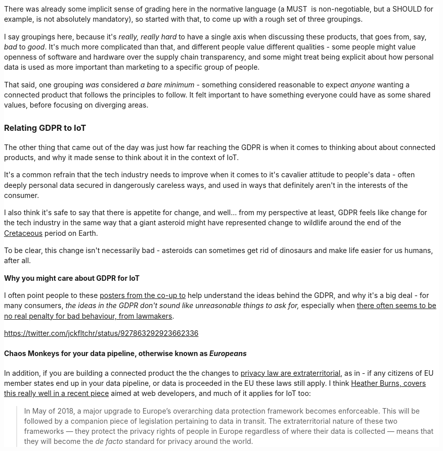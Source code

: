There was already some implicit sense of grading here in the normative language (a MUST  is non-negotiable, but a SHOULD for example, is not absolutely mandatory), so started with that, to come up with a rough set of three groupings.

I say groupings here, because it's <em>really, really hard</em> to have a single axis when discussing these products, that goes from, say, <em>bad</em> to <em>good</em>. It's much more complicated than that, and different people value different qualities - some people might value openness of software and hardware over the supply chain transparency, and some might treat being explicit about how personal data is used as more important than marketing to a specific group of people.

That said, one grouping <em>was</em> considered <em>a bare minimum - </em>something considered reasonable to expect <em>anyone</em> wanting a connected product that follows the principles to follow. It felt important to have something everyone could have as some shared values, before focusing on diverging areas.

<h3>Relating GDPR to IoT</h3>

The other thing that came out of the day was just how far reaching the GDPR is when it comes to thinking about about connected products, and why it made sense to think about it in the context of IoT.

It's a common refrain that the tech industry needs to improve when it comes to it's cavalier attitude to people's data - often deeply personal data secured in dangerously careless ways, and used in ways that definitely aren't in the interests of the consumer.

I also think it's safe to say that there is appetite for change, and well… from my perspective at least, GDPR feels like change for the tech industry in the same way that a giant asteroid might have represented change to wildlife around the end of the <a class="int-link" title="" href="https://www.wikiwand.com/en/Cretaceous">Cretaceous</a> period on Earth.

To be clear, this change isn't necessarily bad - asteroids can sometimes get rid of dinosaurs and make life easier for us humans, after all.

<strong>Why you might care about GDPR for IoT</strong>

I often point people to these <a href="https://digitalblog.coop.co.uk/2017/11/27/making-the-general-data-protection-regulation-easier-to-understand/">posters from the co-up to</a> help understand the ideas behind the GDPR, and why it's a big deal - for many consumers, <em>the ideas in the GDPR don't sound like unreasonable things to ask for,</em> especially when <a href="https://blog.mozilla.org/blog/2018/02/28/dear-mick-mulvaney-dont-let-equifax-off-easy/">there often seems to be no real penalty for bad behaviour, from lawmakers</a>.

https://twitter.com/jckfltchr/status/927863292923662336

<h4>Chaos Monkeys for your data pipeline, otherwise known as <em>Europeans</em></h4>

In addition, if you are building a connected product the the changes to <a href="https://www.smashingmagazine.com/2018/02/gdpr-for-web-developers/">privacy law are extraterritorial,</a> as in - if any citizens of EU member states end up in your data pipeline, or data is proceeded in the EU these laws still apply. I think <a href="https://www.smashingmagazine.com/2018/02/gdpr-for-web-developers/">Heather Burns, covers this really well in a recent piece</a> aimed at web developers, and much of it applies for IoT too:

<blockquote>In May of 2018, a major upgrade to Europe’s overarching data protection framework becomes enforceable. This will be followed by a companion piece of legislation pertaining to data in transit. The extraterritorial nature of these two frameworks — they protect the privacy rights of people in Europe regardless of where their data is collected — means that they will become the <em>de facto</em> standard for privacy around the world.</blockquote>

